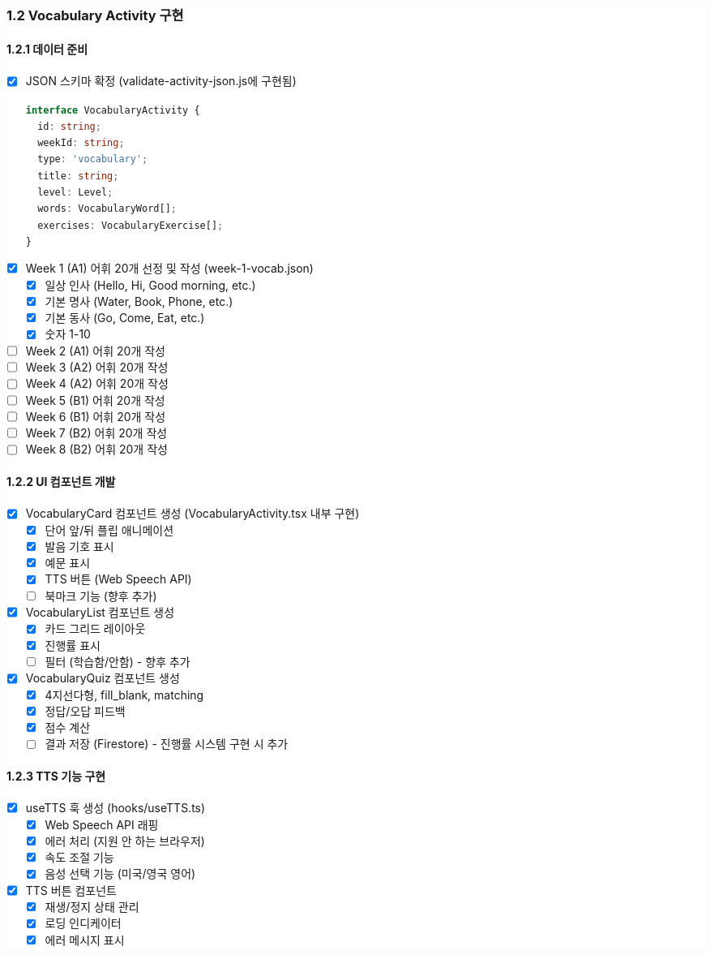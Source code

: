 ### 1.2 Vocabulary Activity 구현

#### 1.2.1 데이터 준비
- [x] JSON 스키마 확정 (validate-activity-json.js에 구현됨)
  ```typescript
  interface VocabularyActivity {
    id: string;
    weekId: string;
    type: 'vocabulary';
    title: string;
    level: Level;
    words: VocabularyWord[];
    exercises: VocabularyExercise[];
  }
  ```
- [x] Week 1 (A1) 어휘 20개 선정 및 작성 (week-1-vocab.json)
  - [x] 일상 인사 (Hello, Hi, Good morning, etc.)
  - [x] 기본 명사 (Water, Book, Phone, etc.)
  - [x] 기본 동사 (Go, Come, Eat, etc.)
  - [x] 숫자 1-10
- [ ] Week 2 (A1) 어휘 20개 작성
- [ ] Week 3 (A2) 어휘 20개 작성
- [ ] Week 4 (A2) 어휘 20개 작성
- [ ] Week 5 (B1) 어휘 20개 작성
- [ ] Week 6 (B1) 어휘 20개 작성
- [ ] Week 7 (B2) 어휘 20개 작성
- [ ] Week 8 (B2) 어휘 20개 작성

#### 1.2.2 UI 컴포넌트 개발
- [x] VocabularyCard 컴포넌트 생성 (VocabularyActivity.tsx 내부 구현)
  - [x] 단어 앞/뒤 플립 애니메이션
  - [x] 발음 기호 표시
  - [x] 예문 표시
  - [x] TTS 버튼 (Web Speech API)
  - [ ] 북마크 기능 (향후 추가)
- [x] VocabularyList 컴포넌트 생성
  - [x] 카드 그리드 레이아웃
  - [x] 진행률 표시
  - [ ] 필터 (학습함/안함) - 향후 추가
- [x] VocabularyQuiz 컴포넌트 생성
  - [x] 4지선다형, fill_blank, matching
  - [x] 정답/오답 피드백
  - [x] 점수 계산
  - [ ] 결과 저장 (Firestore) - 진행률 시스템 구현 시 추가

#### 1.2.3 TTS 기능 구현
- [x] useTTS 훅 생성 (hooks/useTTS.ts)
  - [x] Web Speech API 래핑
  - [x] 에러 처리 (지원 안 하는 브라우저)
  - [x] 속도 조절 기능
  - [x] 음성 선택 기능 (미국/영국 영어)
- [x] TTS 버튼 컴포넌트
  - [x] 재생/정지 상태 관리
  - [x] 로딩 인디케이터
  - [x] 에러 메시지 표시
